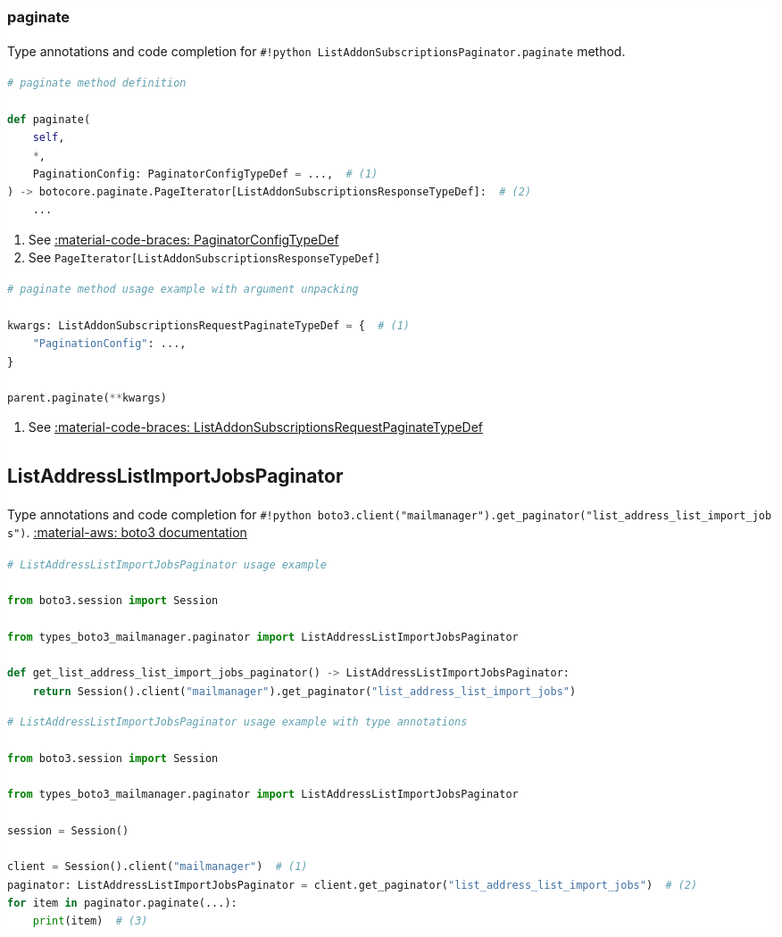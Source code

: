 
### paginate

Type annotations and code completion for `#!python ListAddonSubscriptionsPaginator.paginate` method.

```python
# paginate method definition

def paginate(
    self,
    *,
    PaginationConfig: PaginatorConfigTypeDef = ...,  # (1)
) -> botocore.paginate.PageIterator[ListAddonSubscriptionsResponseTypeDef]:  # (2)
    ...
```

1. See [:material-code-braces: PaginatorConfigTypeDef](./type_defs.md#paginatorconfigtypedef)
2. See `PageIterator[ListAddonSubscriptionsResponseTypeDef]`


```python
# paginate method usage example with argument unpacking

kwargs: ListAddonSubscriptionsRequestPaginateTypeDef = {  # (1)
    "PaginationConfig": ...,
}

parent.paginate(**kwargs)
```

1. See [:material-code-braces: ListAddonSubscriptionsRequestPaginateTypeDef](./type_defs.md#listaddonsubscriptionsrequestpaginatetypedef)
## ListAddressListImportJobsPaginator

Type annotations and code completion for `#!python boto3.client("mailmanager").get_paginator("list_address_list_import_jobs")`.
[:material-aws: boto3 documentation](https://boto3.amazonaws.com/v1/documentation/api/latest/reference/services/mailmanager/paginator/ListAddressListImportJobs.html#MailManager.Paginator.ListAddressListImportJobs)

```python
# ListAddressListImportJobsPaginator usage example

from boto3.session import Session

from types_boto3_mailmanager.paginator import ListAddressListImportJobsPaginator

def get_list_address_list_import_jobs_paginator() -> ListAddressListImportJobsPaginator:
    return Session().client("mailmanager").get_paginator("list_address_list_import_jobs")
```

```python
# ListAddressListImportJobsPaginator usage example with type annotations

from boto3.session import Session

from types_boto3_mailmanager.paginator import ListAddressListImportJobsPaginator

session = Session()

client = Session().client("mailmanager")  # (1)
paginator: ListAddressListImportJobsPaginator = client.get_paginator("list_address_list_import_jobs")  # (2)
for item in paginator.paginate(...):
    print(item)  # (3)
```
